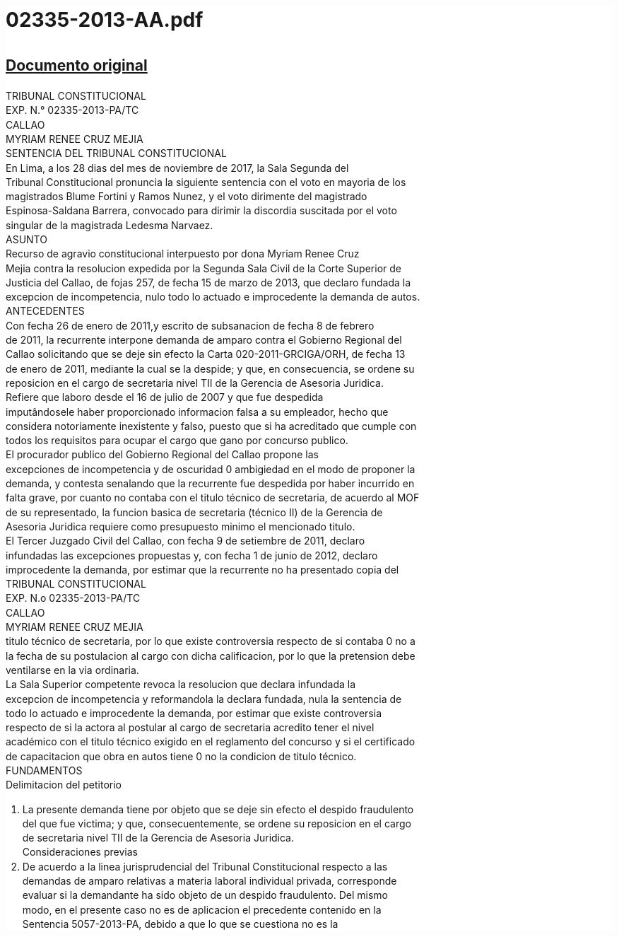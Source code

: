 
02335-2013-AA.pdf
=================
  
[Documento original](https://tc.gob.pe/jurisprudencia/2018/02335-2013-AA.pdf)  
---  
TRIBUNAL CONSTITUCIONAL  
EXP. N.° 02335-2013-PA/TC  
CALLAO  
MYRIAM RENEE CRUZ MEJIA  
SENTENCIA DEL TRIBUNAL CONSTITUCIONAL  
En Lima, a los 28 dias del mes de noviembre de 2017, la Sala Segunda del  
Tribunal Constitucional pronuncia la siguiente sentencia con el voto en mayoria de los  
magistrados Blume Fortini y Ramos Nunez, y el voto dirimente del magistrado  
Espinosa-Saldana Barrera, convocado para dirimir la discordia suscitada por el voto  
singular de la magistrada Ledesma Narvaez.  
ASUNTO  
Recurso de agravio constitucional interpuesto por dona Myriam Renee Cruz  
Mejia contra la resolucion expedida por la Segunda Sala Civil de la Corte Superior de  
Justicia del Callao, de fojas 257, de fecha 15 de marzo de 2013, que declaro fundada la  
excepcion de incompetencia, nulo todo lo actuado e improcedente la demanda de autos.  
ANTECEDENTES  
Con fecha 26 de enero de 2011,y escrito de subsanacion de fecha 8 de febrero  
de 2011, la recurrente interpone demanda de amparo contra el Gobierno Regional del  
Callao solicitando que se deje sin efecto la Carta 020-2011-GRCIGA/ORH, de fecha 13  
de enero de 2011, mediante la cual se la despide; y que, en consecuencia, se ordene su  
reposicion en el cargo de secretaria nivel TII de la Gerencia de Asesoria Juridica.  
Refiere que laboro desde el 16 de julio de 2007 y que fue despedida  
imputândosele haber proporcionado informacion falsa a su empleador, hecho que  
considera notoriamente inexistente y falso, puesto que si ha acreditado que cumple con  
todos los requisitos para ocupar el cargo que gano por concurso publico.  
El procurador publico del Gobierno Regional del Callao propone las  
excepciones de incompetencia y de oscuridad 0 ambigiedad en el modo de proponer la  
demanda, y contesta senalando que la recurrente fue despedida por haber incurrido en  
falta grave, por cuanto no contaba con el titulo técnico de secretaria, de acuerdo al MOF  
de su representado, la funcion basica de secretaria (técnico II) de la Gerencia de  
Asesoria Juridica requiere como presupuesto minimo el mencionado titulo.  
El Tercer Juzgado Civil del Callao, con fecha 9 de setiembre de 2011, declaro  
infundadas las excepciones propuestas y, con fecha 1 de junio de 2012, declaro  
improcedente la demanda, por estimar que la recurrente no ha presentado copia del  
TRIBUNAL CONSTITUCIONAL  
EXP. N.o 02335-2013-PA/TC  
CALLAO  
MYRIAM RENEE CRUZ MEJIA  
titulo técnico de secretaria, por lo que existe controversia respecto de si contaba 0 no a  
la fecha de su postulacion al cargo con dicha calificacion, por lo que la pretension debe  
ventilarse en la via ordinaria.  
La Sala Superior competente revoca la resolucion que declara infundada la  
excepcion de incompetencia y reformandola la declara fundada, nula la sentencia de  
todo lo actuado e improcedente la demanda, por estimar que existe controversia  
respecto de si la actora al postular al cargo de secretaria acredito tener el nivel  
académico con el titulo técnico exigido en el reglamento del concurso y si el certificado  
de capacitacion que obra en autos tiene 0 no la condicion de titulo técnico.  
FUNDAMENTOS  
Delimitacion del petitorio  
1. La presente demanda tiene por objeto que se deje sin efecto el despido fraudulento  
del que fue victima; y que, consecuentemente, se ordene su reposicion en el cargo  
de secretaria nivel TII de la Gerencia de Asesoria Juridica.  
Consideraciones previas  
2. De acuerdo a la linea jurisprudencial del Tribunal Constitucional respecto a las  
demandas de amparo relativas a materia laboral individual privada, corresponde  
evaluar si la demandante ha sido objeto de un despido fraudulento. Del mismo  
modo, en el presente caso no es de aplicacion el precedente contenido en la  
Sentencia 5057-2013-PA, debido a que lo que se cuestiona no es la  